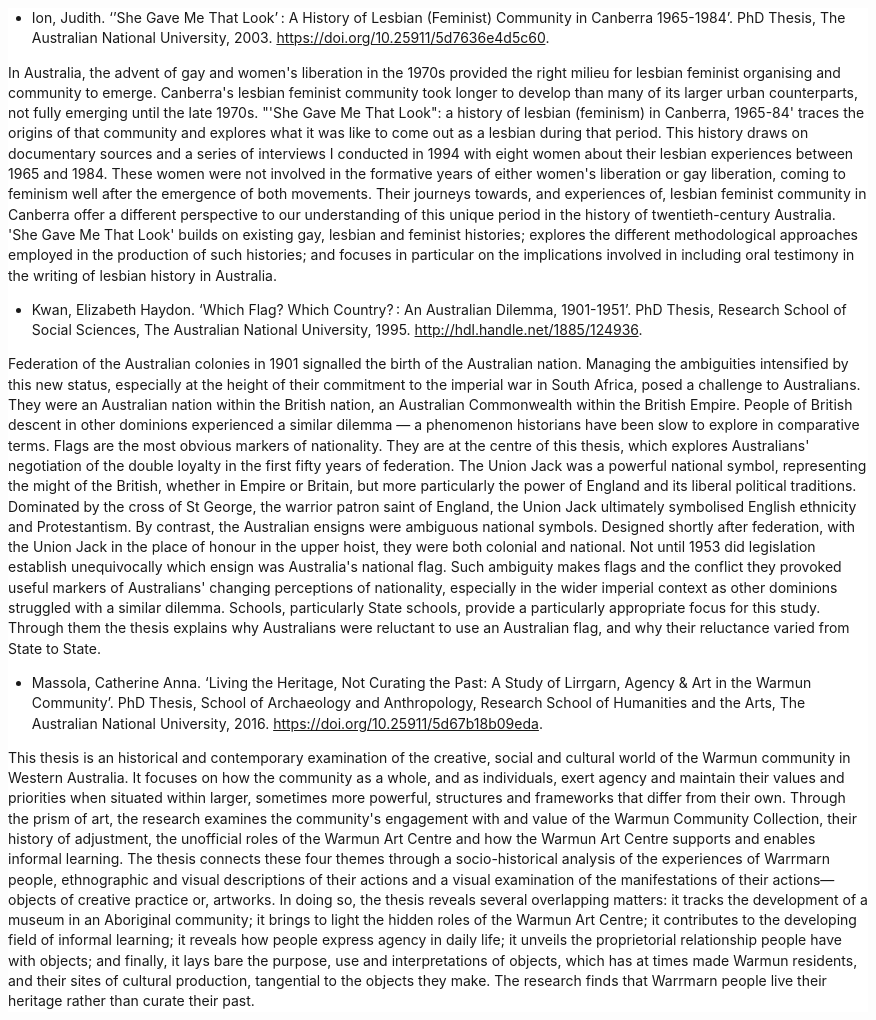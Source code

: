 * Ion, Judith. ‘’She Gave Me That Look’ : A History of Lesbian (Feminist) Community in Canberra 1965-1984’. PhD Thesis, The Australian National University, 2003. https://doi.org/10.25911/5d7636e4d5c60.

In Australia, the advent of gay and women's liberation in the 1970s provided the right milieu for lesbian feminist organising and community to emerge. Canberra's lesbian feminist community took longer to develop than many of its larger urban counterparts, not fully emerging until the late 1970s. "'She Gave Me That Look": a history of lesbian (feminism) in Canberra, 1965-84' traces the origins of that community and explores what it was like to come out as a lesbian during that period. This history draws on documentary sources and a series of interviews I conducted in 1994 with eight women about their lesbian experiences between 1965 and 1984. These women were not involved in the formative years of either women's liberation or gay liberation, coming to feminism well after the emergence of both movements. Their journeys towards, and experiences of, lesbian feminist community in Canberra offer a different perspective to our understanding of this unique period in the history of twentieth-century Australia. 'She Gave Me That Look' builds on existing gay, lesbian and feminist histories; explores the different methodological approaches employed in the production of such histories; and focuses in particular on the implications involved in including oral testimony in the writing of lesbian history in Australia.

* Kwan, Elizabeth Haydon. ‘Which Flag? Which Country? : An Australian Dilemma, 1901-1951’. PhD Thesis, Research School of Social Sciences, The Australian National University, 1995. http://hdl.handle.net/1885/124936.

Federation of the Australian colonies in 1901 signalled the birth of the Australian nation. Managing the ambiguities intensified by this new status, especially at the height of their commitment to the imperial war in South Africa, posed a challenge to Australians. They were an Australian nation within the British nation, an Australian Commonwealth within the British Empire. People of British descent in other dominions experienced a similar dilemma — a phenomenon historians have been slow to explore in comparative terms. Flags are the most obvious markers of nationality. They are at the centre of this thesis, which explores Australians' negotiation of the double loyalty in the first fifty years of federation. The Union Jack was a powerful national symbol, representing the might of the British, whether in Empire or Britain, but more particularly the power of England and its liberal political traditions. Dominated by the cross of St George, the warrior patron saint of England, the Union Jack ultimately symbolised English ethnicity and Protestantism. By contrast, the Australian ensigns were ambiguous national symbols. Designed shortly after federation, with the Union Jack in the place of honour in the upper hoist, they were both colonial and national. Not until 1953 did legislation establish unequivocally which ensign was Australia's national flag. Such ambiguity makes flags and the conflict they provoked useful markers of Australians' changing perceptions of nationality, especially in the wider imperial context as other dominions struggled with a similar dilemma. Schools, particularly State schools, provide a particularly appropriate focus for this study. Through them the thesis explains why Australians were reluctant to use an Australian flag, and why their reluctance varied from State to State.

* Massola, Catherine Anna. ‘Living the Heritage, Not Curating the Past: A Study of Lirrgarn, Agency & Art in the Warmun Community’. PhD Thesis, School of Archaeology and Anthropology, Research School of Humanities and the Arts, The Australian National University, 2016. https://doi.org/10.25911/5d67b18b09eda.

This thesis is an historical and contemporary examination of the creative, social and cultural world of the Warmun community in Western Australia. It focuses on how the community as a whole, and as individuals, exert agency and maintain their values and priorities when situated within larger, sometimes more powerful, structures and frameworks that differ from their own. Through the prism of art, the research examines the community's engagement with and value of the Warmun Community Collection, their history of adjustment, the unofficial roles of the Warmun Art Centre and how the Warmun Art Centre supports and enables informal learning. The thesis connects these four themes through a socio-historical analysis of the experiences of Warrmarn people, ethnographic and visual descriptions of their actions and a visual examination of the manifestations of their actions—objects of creative practice or, artworks. In doing so, the thesis reveals several overlapping matters: it tracks the development of a museum in an Aboriginal community; it brings to light the hidden roles of the Warmun Art Centre; it contributes to the developing field of informal learning; it reveals how people express agency in daily life; it unveils the proprietorial relationship people have with objects; and finally, it lays bare the purpose, use and interpretations of objects, which has at times made Warmun residents, and their sites of cultural production, tangential to the objects they make. The research finds that Warrmarn people live their heritage rather than curate their past.
